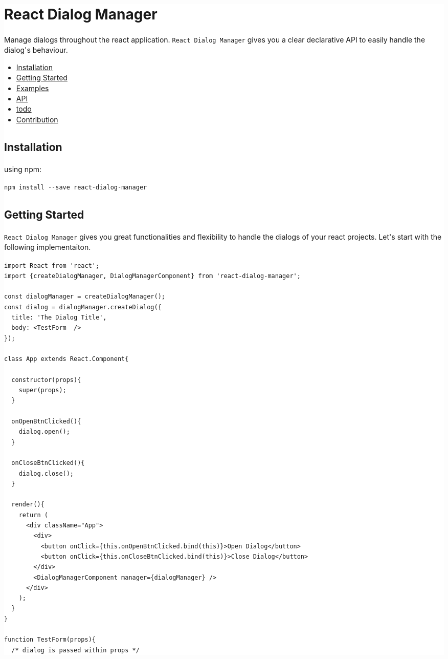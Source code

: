# React Dialog Manager

Manage dialogs throughout the react application. `React Dialog Manager` gives you a clear declarative API to easily handle the dialog's behaviour.

* [Installation](#installation)
* [Getting Started](#getting-started)
* [Examples](#examples)
* [API](#api)
* [todo](#todo)
* [Contribution](#contribution)



## Installation
using npm:
```js
npm install --save react-dialog-manager
```



## Getting Started
`React Dialog Manager` gives you great functionalities and flexibility to handle the dialogs of your react projects. Let's start with the following implementaiton.
```JSX
import React from 'react';
import {createDialogManager, DialogManagerComponent} from 'react-dialog-manager';

const dialogManager = createDialogManager();
const dialog = dialogManager.createDialog({
  title: 'The Dialog Title',
  body: <TestForm  />
});

class App extends React.Component{

  constructor(props){
    super(props);
  }

  onOpenBtnClicked(){
    dialog.open();
  }

  onCloseBtnClicked(){
    dialog.close();
  }

  render(){
    return (
      <div className="App">
        <div>
          <button onClick={this.onOpenBtnClicked.bind(this)}>Open Dialog</button>
          <button onClick={this.onCloseBtnClicked.bind(this)}>Close Dialog</button>
        </div>
        <DialogManagerComponent manager={dialogManager} />
      </div>
    );
  }
}

function TestForm(props){
  /* dialog is passed within props */
```